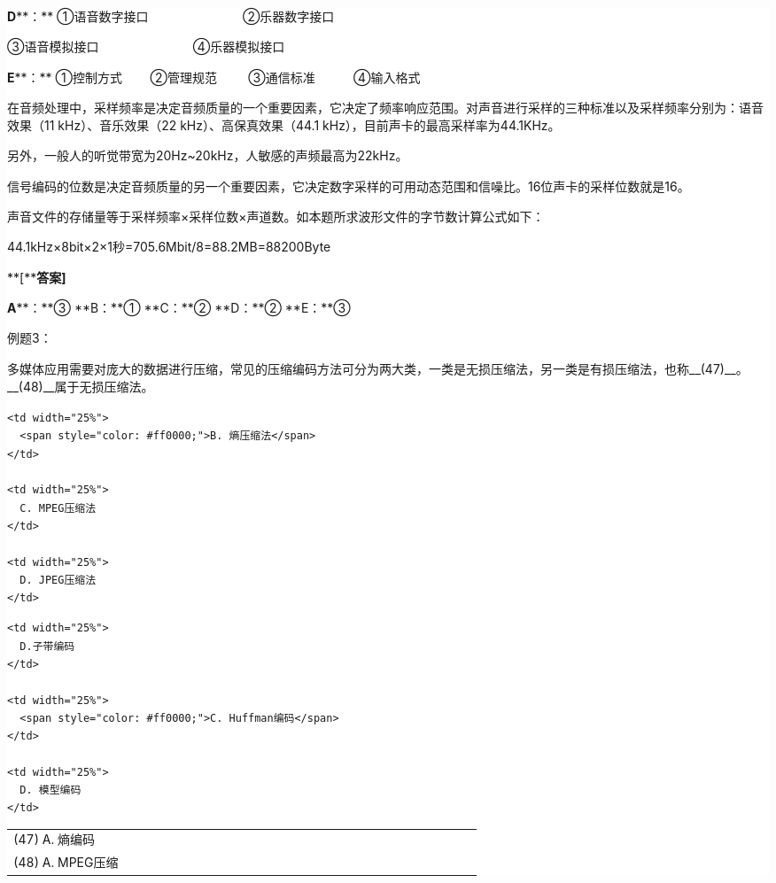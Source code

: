  **D****：** ①语音数字接口                           ②乐器数字接口

③语音模拟接口                           ④乐器模拟接口

 **E****：** ①控制方式        ②管理规范         ③通信标准           ④输入格式

在音频处理中，采样频率是决定音频质量的一个重要因素，它决定了频率响应范围。对声音进行采样的三种标准以及采样频率分别为：语音效果（11 kHz）、音乐效果（22 kHz）、高保真效果（44.1 kHz），目前声卡的最高采样率为44.1KHz。

另外，一般人的听觉带宽为20Hz~20kHz，人敏感的声频最高为22kHz。

信号编码的位数是决定音频质量的另一个重要因素，它决定数字采样的可用动态范围和信噪比。16位声卡的采样位数就是16。

声音文件的存储量等于采样频率×采样位数×声道数。如本题所求波形文件的字节数计算公式如下：

44.1kHz×8bit×2×1秒=705.6Mbit/8=88.2MB=88200Byte

**[****答案]**

**A****：**③ **B：**① **C：**② **D：**② **E：**③

例题3：

多媒体应用需要对庞大的数据进行压缩，常见的压缩编码方法可分为两大类，一类是无损压缩法，另一类是有损压缩法，也称\_\_(47)\_\_。\_\_(48)\_\_属于无损压缩法。

<table border="0" cellspacing="1" cellpadding="0" width="94%">
  <tr>
    <td width="25%">
      (47) A. 熵编码
    </td>
    
    <td width="25%">
      <span style="color: #ff0000;">B. 熵压缩法</span>
    </td>
    
    <td width="25%">
      C. MPEG压缩法
    </td>
    
    <td width="25%">
      D. JPEG压缩法
    </td>
  </tr>
  
  <tr>
    <td width="25%">
      (48) A. MPEG压缩
    </td>
    
    <td width="25%">
      D.子带编码
    </td>
    
    <td width="25%">
      <span style="color: #ff0000;">C. Huffman编码</span>
    </td>
    
    <td width="25%">
      D. 模型编码
    </td>
  </tr>
</table>
